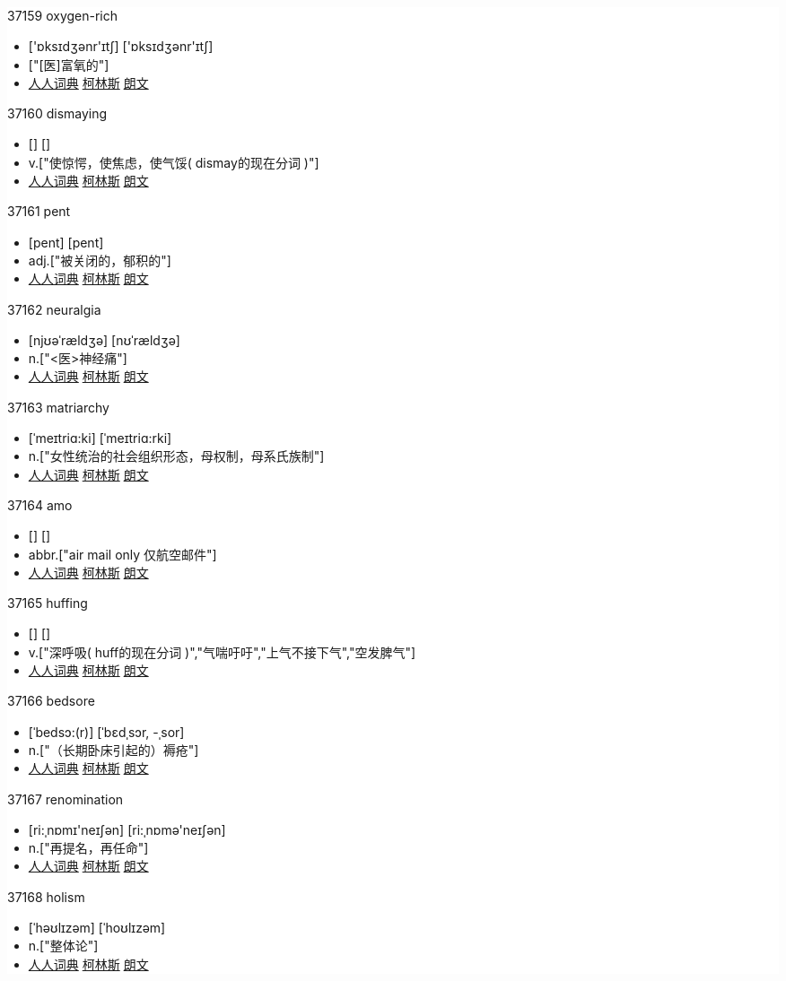 37159 oxygen-rich 
- ['ɒksɪdʒənr'ɪtʃ]  ['ɒksɪdʒənr'ɪtʃ] 
- ["[医]富氧的"]   
- [人人词典](https://www.91dict.com/words?w=oxygen-rich) [柯林斯](https://www.collinsdictionary.com/zh/dictionary/english/oxygen-rich) [朗文](https://www.ldoceonline.com/dictionary/oxygen-rich) 

37160 dismaying 
- []  [] 
- v.["使惊愕，使焦虑，使气馁( dismay的现在分词 )"]   
- [人人词典](https://www.91dict.com/words?w=dismaying) [柯林斯](https://www.collinsdictionary.com/zh/dictionary/english/dismaying) [朗文](https://www.ldoceonline.com/dictionary/dismaying) 

37161 pent 
- [pent]  [pent] 
- adj.["被关闭的，郁积的"]   
- [人人词典](https://www.91dict.com/words?w=pent) [柯林斯](https://www.collinsdictionary.com/zh/dictionary/english/pent) [朗文](https://www.ldoceonline.com/dictionary/pent) 

37162 neuralgia 
- [njʊəˈrældʒə]  [nʊˈrældʒə] 
- n.["<医>神经痛"]   
- [人人词典](https://www.91dict.com/words?w=neuralgia) [柯林斯](https://www.collinsdictionary.com/zh/dictionary/english/neuralgia) [朗文](https://www.ldoceonline.com/dictionary/neuralgia) 

37163 matriarchy 
- [ˈmeɪtriɑ:ki]  [ˈmeɪtriɑ:rki] 
- n.["女性统治的社会组织形态，母权制，母系氏族制"]   
- [人人词典](https://www.91dict.com/words?w=matriarchy) [柯林斯](https://www.collinsdictionary.com/zh/dictionary/english/matriarchy) [朗文](https://www.ldoceonline.com/dictionary/matriarchy) 

37164 amo 
- []  [] 
- abbr.["air mail only 仅航空邮件"]   
- [人人词典](https://www.91dict.com/words?w=amo) [柯林斯](https://www.collinsdictionary.com/zh/dictionary/english/amo) [朗文](https://www.ldoceonline.com/dictionary/amo) 

37165 huffing 
- []  [] 
- v.["深呼吸( huff的现在分词 )","气喘吁吁","上气不接下气","空发脾气"]   
- [人人词典](https://www.91dict.com/words?w=huffing) [柯林斯](https://www.collinsdictionary.com/zh/dictionary/english/huffing) [朗文](https://www.ldoceonline.com/dictionary/huffing) 

37166 bedsore 
- [ˈbedsɔ:(r)]  [ˈbɛdˌsɔr, -ˌsor] 
- n.["（长期卧床引起的）褥疮"]   
- [人人词典](https://www.91dict.com/words?w=bedsore) [柯林斯](https://www.collinsdictionary.com/zh/dictionary/english/bedsore) [朗文](https://www.ldoceonline.com/dictionary/bedsore) 

37167 renomination 
- [ri:ˌnɒmɪ'neɪʃən]  [ri:ˌnɒmə'neɪʃən] 
- n.["再提名，再任命"]   
- [人人词典](https://www.91dict.com/words?w=renomination) [柯林斯](https://www.collinsdictionary.com/zh/dictionary/english/renomination) [朗文](https://www.ldoceonline.com/dictionary/renomination) 

37168 holism 
- [ˈhəʊlɪzəm]  [ˈhoʊlɪzəm] 
- n.["整体论"]   
- [人人词典](https://www.91dict.com/words?w=holism) [柯林斯](https://www.collinsdictionary.com/zh/dictionary/english/holism) [朗文](https://www.ldoceonline.com/dictionary/holism) 

